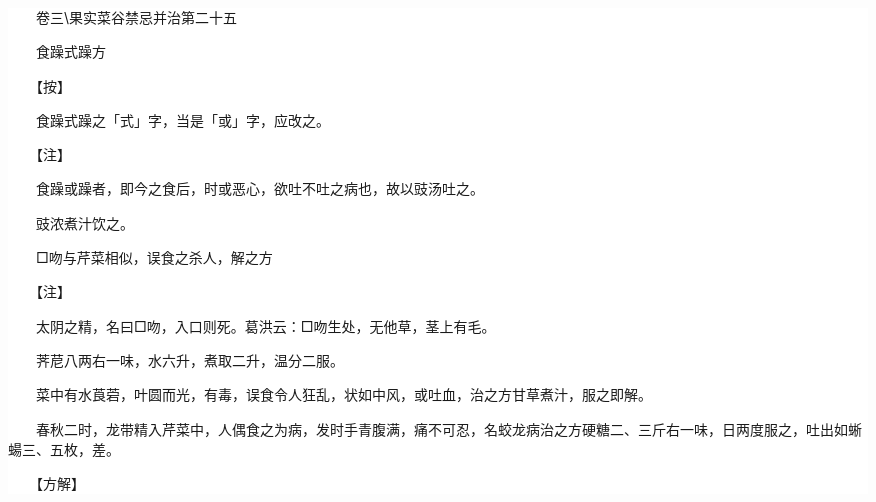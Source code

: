 　　卷三\果实菜谷禁忌并治第二十五

　　食躁式躁方

　　【按】

　　食躁式躁之「式」字，当是「或」字，应改之。

　　【注】

　　食躁或躁者，即今之食后，时或恶心，欲吐不吐之病也，故以豉汤吐之。

　　豉浓煮汁饮之。

　　□吻与芹菜相似，误食之杀人，解之方

　　【注】

　　太阴之精，名曰□吻，入口则死。葛洪云：□吻生处，无他草，茎上有毛。

　　荠苨八两右一味，水六升，煮取二升，温分二服。

　　菜中有水莨菪，叶圆而光，有毒，误食令人狂乱，状如中风，或吐血，治之方甘草煮汁，服之即解。

　　春秋二时，龙带精入芹菜中，人偶食之为病，发时手青腹满，痛不可忍，名蛟龙病治之方硬糖二、三斤右一味，日两度服之，吐出如蜥蝪三、五枚，差。

　　【方解】

